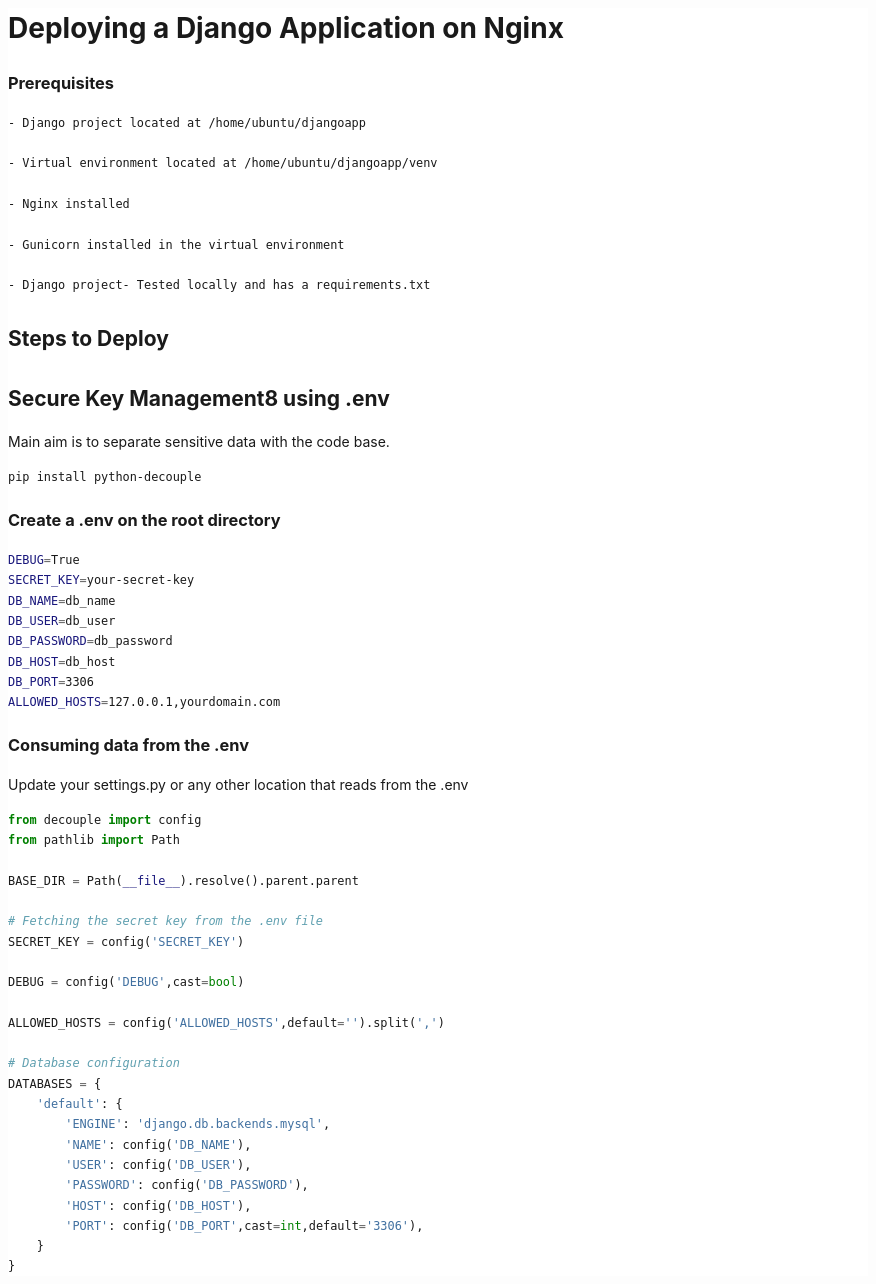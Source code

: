 # Deploying a Django Application on Nginx

### Prerequisites
    - Django project located at /home/ubuntu/djangoapp

    - Virtual environment located at /home/ubuntu/djangoapp/venv

    - Nginx installed

    - Gunicorn installed in the virtual environment

    - Django project- Tested locally and has a requirements.txt

## Steps to Deploy
## Secure Key Management8 using .env
Main aim is to separate sensitive data with the code base.

```bash
pip install python-decouple
```

### Create a .env on the root directory
```bash
DEBUG=True
SECRET_KEY=your-secret-key
DB_NAME=db_name
DB_USER=db_user
DB_PASSWORD=db_password
DB_HOST=db_host
DB_PORT=3306
ALLOWED_HOSTS=127.0.0.1,yourdomain.com

```
### Consuming data from the .env
Update your settings.py or any other location that reads from the .env
```python
from decouple import config
from pathlib import Path

BASE_DIR = Path(__file__).resolve().parent.parent

# Fetching the secret key from the .env file
SECRET_KEY = config('SECRET_KEY')

DEBUG = config('DEBUG',cast=bool)

ALLOWED_HOSTS = config('ALLOWED_HOSTS',default='').split(',')

# Database configuration
DATABASES = {
    'default': {
        'ENGINE': 'django.db.backends.mysql',
        'NAME': config('DB_NAME'),
        'USER': config('DB_USER'),
        'PASSWORD': config('DB_PASSWORD'),
        'HOST': config('DB_HOST'),
        'PORT': config('DB_PORT',cast=int,default='3306'),
    }
}
```
